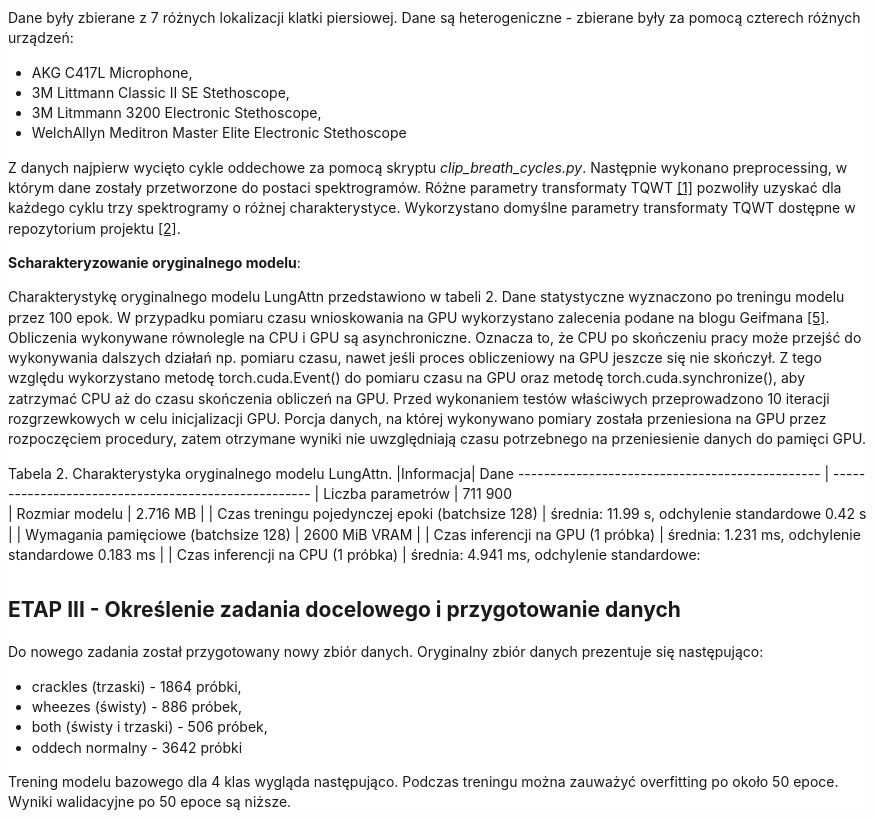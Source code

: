 Dane były zbierane z 7 różnych lokalizacji klatki piersiowej. Dane są heterogeniczne - zbierane były za pomocą czterech różnych urządzeń:

- AKG C417L Microphone,
- 3M Littmann Classic II SE Stethoscope,
- 3M Litmmann 3200 Electronic Stethoscope,
- WelchAllyn Meditron Master Elite Electronic Stethoscope

Z danych najpierw wycięto cykle oddechowe za pomocą skryptu _clip_breath_cycles.py_. Następnie wykonano preprocessing, w którym dane zostały przetworzone do postaci spektrogramów. Różne parametry transformaty TQWT [[1]](#ref1) pozwoliły uzyskać dla każdego cyklu trzy spektrogramy o różnej charakterystyce. Wykorzystano domyślne parametry transformaty TQWT dostępne w repozytorium projektu [[2]](#ref2).

**Scharakteryzowanie oryginalnego modelu**:

Charakterystykę oryginalnego modelu LungAttn przedstawiono w tabeli 2. Dane statystyczne wyznaczono po treningu modelu przez 100 epok. W przypadku pomiaru czasu wnioskowania na GPU wykorzystano zalecenia podane na blogu Geifmana [[5]](#ref5). Obliczenia wykonywane równolegle na CPU i GPU są asynchroniczne. Oznacza to, że CPU po skończeniu pracy może przejść do wykonywania dalszych działań np. pomiaru czasu, nawet jeśli proces obliczeniowy na GPU jeszcze się nie skończył. Z tego względu wykorzystano metodę torch.cuda.Event() do pomiaru czasu na GPU oraz metodę torch.cuda.synchronize(), aby zatrzymać CPU aż do czasu skończenia obliczeń na GPU. Przed wykonaniem testów właściwych przeprowadzono 10 iteracji rozgrzewkowych w celu inicjalizacji GPU. Porcja danych, na której wykonywano pomiary została przeniesiona na GPU przez rozpoczęciem procedury, zatem otrzymane wyniki nie uwzględniają czasu potrzebnego na przeniesienie danych do pamięci GPU.

Tabela 2. Charakterystyka oryginalnego modelu LungAttn.
|Informacja| Dane
----------------------------------------------- | ---------------------------------------------------- |
Liczba parametrów | 711 900  
| Rozmiar modelu | 2.716 MB |
| Czas treningu pojedynczej epoki (batchsize 128) | średnia: 11.99 s, odchylenie standardowe 0.42 s |
| Wymagania pamięciowe (batchsize 128) | 2600 MiB VRAM |
| Czas inferencji na GPU (1 próbka) | średnia: 1.231 ms, odchylenie standardowe 0.183 ms |
| Czas inferencji na CPU (1 próbka) | średnia: 4.941 ms, odchylenie standardowe:

## ETAP III - Określenie zadania docelowego i przygotowanie danych

Do nowego zadania został przygotowany nowy zbiór danych. Oryginalny zbiór danych prezentuje się następująco:

- crackles (trzaski) - 1864 próbki,
- wheezes (świsty) - 886 próbek,
- both (świsty i trzaski) - 506 próbek,
- oddech normalny - 3642 próbki

Trening modelu bazowego dla 4 klas wygląda następująco. Podczas treningu można zauważyć overfitting po około 50 epoce. Wyniki walidacyjne po 50 epoce są niższe.
